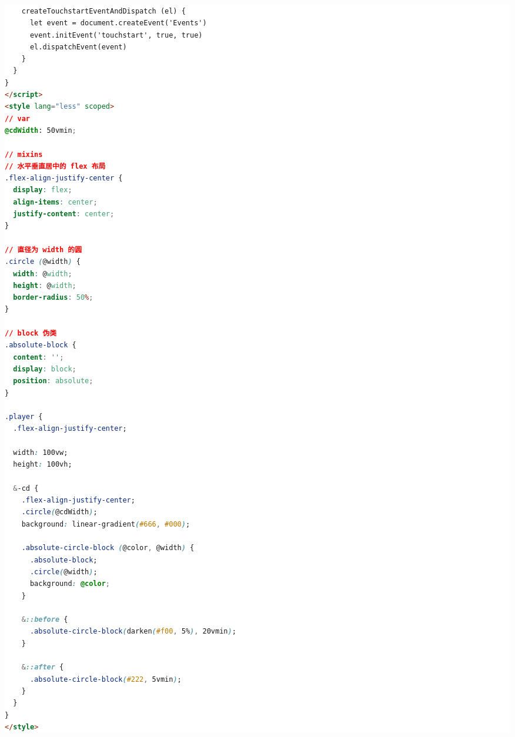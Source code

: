 ```html
    createTouchstartEventAndDispatch (el) {
      let event = document.createEvent('Events')
      event.initEvent('touchstart', true, true)
      el.dispatchEvent(event)
    }
  }
}
</script>
<style lang="less" scoped>
// var
@cdWidth: 50vmin;

// mixins
// 水平垂直居中的 flex 布局
.flex-align-justify-center {
  display: flex;
  align-items: center;
  justify-content: center;
}

// 直径为 width 的圆
.circle (@width) {
  width: @width;
  height: @width;
  border-radius: 50%;
}

// block 伪类
.absolute-block {
  content: '';
  display: block;
  position: absolute;
}

.player {
  .flex-align-justify-center;

  width: 100vw;
  height: 100vh;

  &-cd {
    .flex-align-justify-center;
    .circle(@cdWidth);
    background: linear-gradient(#666, #000);

    .absolute-circle-block (@color, @width) {
      .absolute-block;
      .circle(@width);
      background: @color;
    }

    &::before {
      .absolute-circle-block(darken(#f00, 5%), 20vmin);
    }

    &::after {
      .absolute-circle-block(#222, 5vmin);
    }
  }
}
</style>
```
